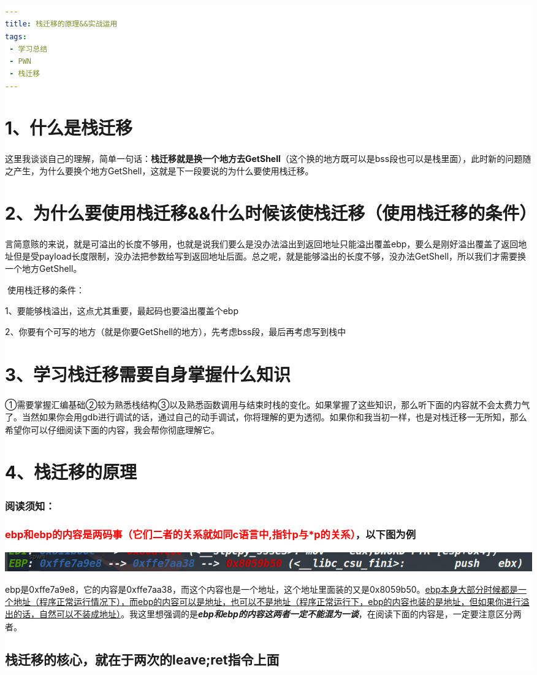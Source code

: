```yaml
---
title: 栈迁移的原理&&实战运用
tags:
 - 学习总结
 - PWN
 - 栈迁移
---
```

# 1、什么是栈迁移

  这里我谈谈自己的理解，简单一句话：**栈迁移就是换一个地方去GetShell**（这个换的地方既可以是bss段也可以是栈里面），此时新的问题随之产生，为什么要换个地方GetShell，这就是下一段要说的为什么要使用栈迁移。
  

# 2、为什么要使用栈迁移&&什么时候该使栈迁移（使用栈迁移的条件）

言简意赅的来说，就是可溢出的长度不够用，也就是说我们要么是没办法溢出到返回地址只能溢出覆盖ebp，要么是刚好溢出覆盖了返回地址但是受payload长度限制，没办法把参数给写到返回地址后面。总之呢，就是能够溢出的长度不够，没办法GetShell，所以我们才需要换一个地方GetShell。

​	使用栈迁移的条件：

1、要能够栈溢出，这点尤其重要，最起码也要溢出覆盖个ebp

2、你要有个可写的地方（就是你要GetShell的地方），先考虑bss段，最后再考虑写到栈中



# 3、学习栈迁移需要自身掌握什么知识

​	①需要掌握汇编基础②较为熟悉栈结构③以及熟悉函数调用与结束时栈的变化。如果掌握了这些知识，那么听下面的内容就不会太费力气了。当然如果你会用gdb进行调试的话，通过自己的动手调试，你将理解的更为透彻。如果你和我当初一样，也是对栈迁移一无所知，那么希望你可以仔细阅读下面的内容，我会帮你彻底理解它。

# 4、栈迁移的原理

### 	阅读须知：

### <font color=red>ebp和ebp的内容是两码事（它们二者的关系就如同c语言中,指针p与*p的关系）</font>，以下图为例
![image-20220411123310995](/upload/img/image-20220411123310995.png)


​	ebp是0xffe7a9e8，它的内容是0xffe7aa38，而这个内容也是一个地址，这个地址里面装的又是0x8059b50。<u>ebp本身大部分时候都是一个地址（程序正常运行情况下），而ebp的内容可以是地址，也可以不是地址（程序正常运行下，ebp的内容也装的是地址，但如果你进行溢出的话，自然可以不装成地址）</u>。我这里想强调的是***ebp和ebp的内容这两者一定不能混为一谈***，在阅读下面的内容是，一定要注意区分两者。

## **栈迁移的核心，就在于两次的leave;ret指令上面**
